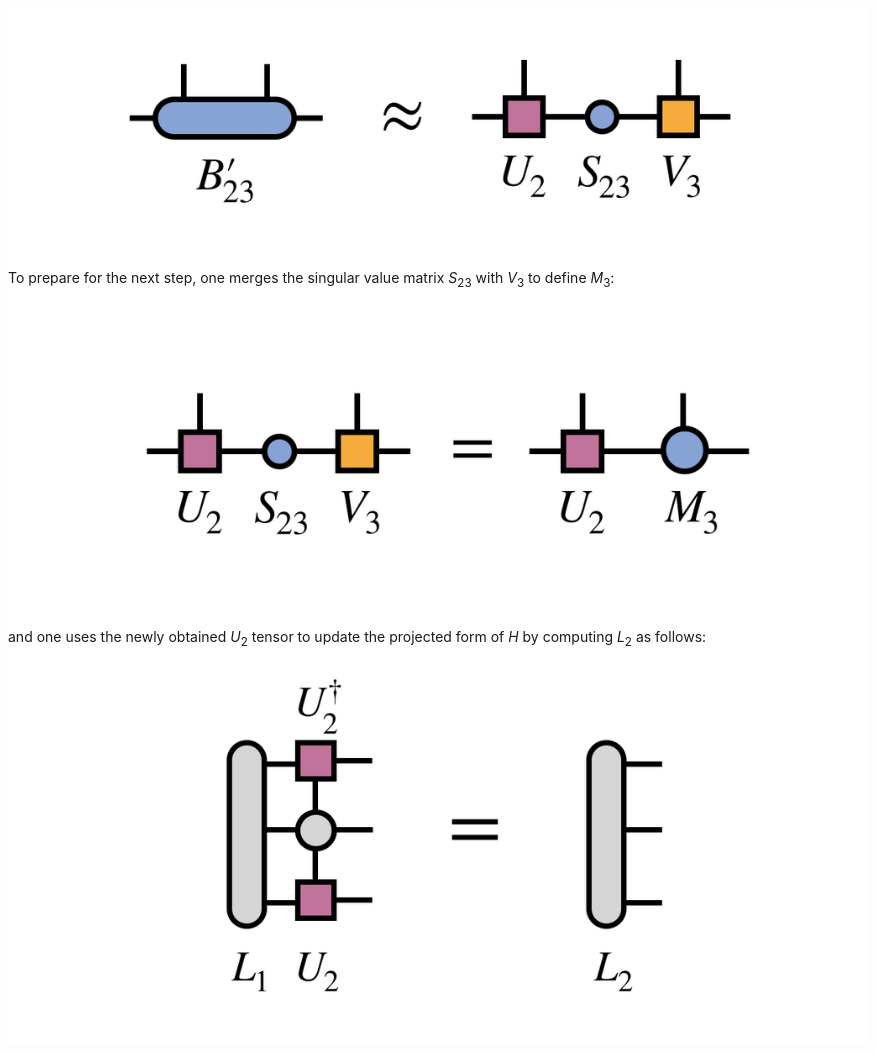 ![medium](B23_SVD.png)

To prepare for the next step, one merges the singular value matrix $S_{23}$ with $V_3$ 
to define $M_3$:

![medium](M3.png)

and one uses the newly obtained $U_2$ tensor to update the projected form of $H$
by computing $L_2$ as follows:

![medium](L2.png)
